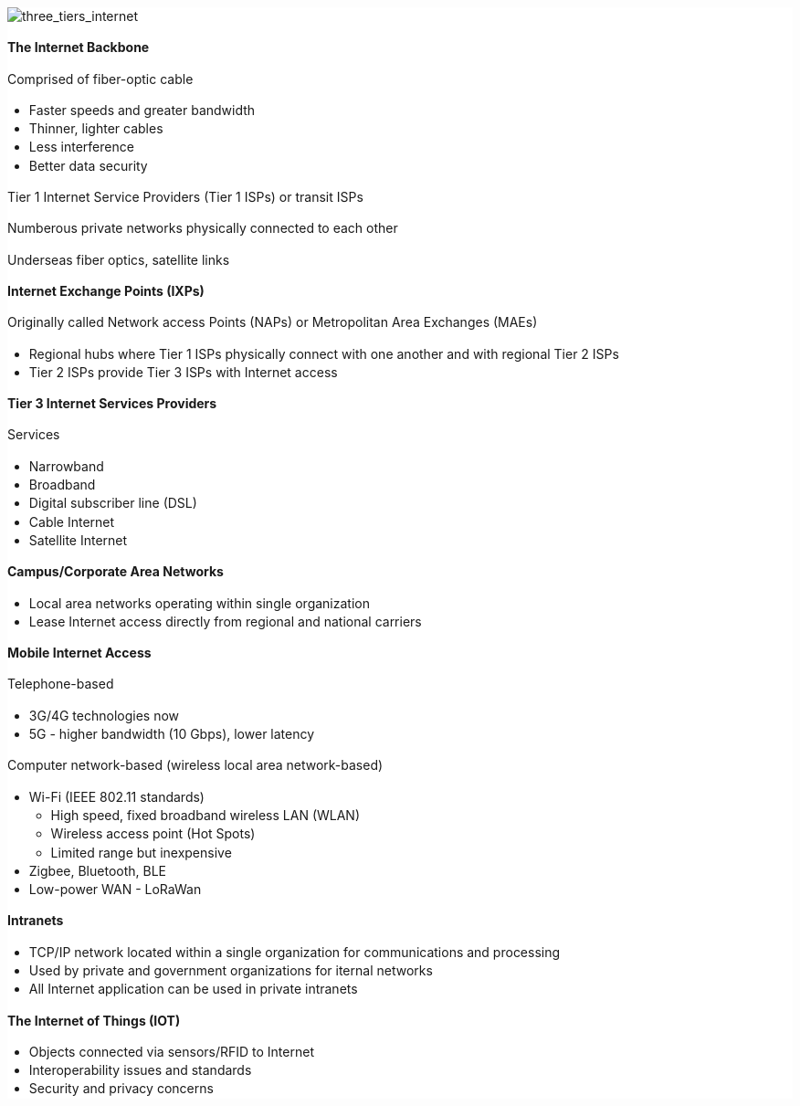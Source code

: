 ![three_tiers_internet](https://raw.githubusercontent.com/pseudoyu/image_hosting/master/hugo_images/three_tiers_internet.png)

**The Internet Backbone**

Comprised of fiber-optic cable
* Faster speeds and greater bandwidth
* Thinner, lighter cables
* Less interference
* Better data security

Tier 1 Internet Service Providers (Tier 1 ISPs) or transit ISPs

Numberous private networks physically connected to each other

Underseas fiber optics, satellite links

**Internet Exchange Points (IXPs)**

Originally called Network access Points (NAPs) or Metropolitan Area Exchanges (MAEs)

* Regional hubs where Tier 1 ISPs physically connect with one another and with regional Tier 2 ISPs
* Tier 2 ISPs provide Tier 3 ISPs with Internet access

**Tier 3 Internet Services Providers**

Services
* Narrowband
* Broadband
* Digital subscriber line (DSL)
* Cable Internet
* Satellite Internet

**Campus/Corporate Area Networks**
* Local area networks operating within single organization
* Lease Internet access directly from regional and national carriers

**Mobile Internet Access**

Telephone-based
* 3G/4G technologies now
* 5G - higher bandwidth (10 Gbps), lower latency

Computer network-based (wireless local area network-based)
* Wi-Fi (IEEE 802.11 standards)
    * High speed, fixed broadband wireless LAN (WLAN)
    * Wireless access point (Hot Spots)
    * Limited range but inexpensive
* Zigbee, Bluetooth, BLE
* Low-power WAN - LoRaWan

**Intranets**
* TCP/IP network located within a single organization for communications and processing
* Used by private and government organizations for iternal networks
* All Internet application can be used in private intranets

**The Internet of Things (IOT)**
* Objects connected via sensors/RFID to Internet
* Interoperability issues and standards
* Security and privacy concerns
